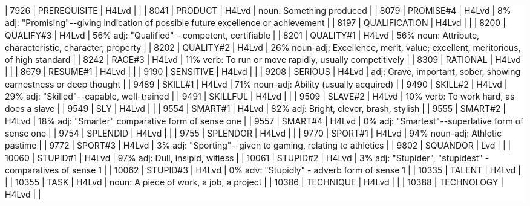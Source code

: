 |  7926 | PREREQUISITE  | H4Lvd    |                                                                                                                                                 |
|  8041 | PRODUCT       | H4Lvd    | noun: Something produced                                                                                                                        |
|  8079 | PROMISE#4     | H4Lvd    | 8% adj: "Promising"--giving indication of possible future excellence or achievement                                                             |
|  8197 | QUALIFICATION | H4Lvd    |                                                                                                                                                 |
|  8200 | QUALIFY#3     | H4Lvd    | 56% adj: "Qualified" - competent, certifiable                                                                                                   |
|  8201 | QUALITY#1     | H4Lvd    | 56% noun: Attribute, characteristic, character, property                                                                                        |
|  8202 | QUALITY#2     | H4Lvd    | 26% noun-adj: Excellence, merit, value; excellent, meritorious, of high standard                                                                |
|  8242 | RACE#3        | H4Lvd    | 11% verb: To run or move rapidly, usually competitively                                                                                         |
|  8309 | RATIONAL      | H4Lvd    |                                                                                                                                                 |
|  8679 | RESUME#1      | H4Lvd    |                                                                                                                                                 |
|  9190 | SENSITIVE     | H4Lvd    |                                                                                                                                                 |
|  9208 | SERIOUS       | H4Lvd    | adj: Grave, important, sober, showing earnestness or deep thought                                                                               |
|  9489 | SKILL#1       | H4Lvd    | 71% noun-adj: Ability (usually acquired)                                                                                                        |
|  9490 | SKILL#2       | H4Lvd    | 29% adj: "Skilled"--capable, well-trained                                                                                                       |
|  9491 | SKILLFUL      | H4Lvd    |                                                                                                                                                 |
|  9509 | SLAVE#2       | H4Lvd    | 10% verb: To work hard, as does a slave                                                                                                         |
|  9549 | SLY           | H4Lvd    |                                                                                                                                                 |
|  9554 | SMART#1       | H4Lvd    | 82% adj: Bright, clever, brash, stylish                                                                                                         |
|  9555 | SMART#2       | H4Lvd    | 18% adj: "Smarter" comparative form of sense one                                                                                                |
|  9557 | SMART#4       | H4Lvd    | 0% adj: "Smartest"--superlative form of sense one                                                                                               |
|  9754 | SPLENDID      | H4Lvd    |                                                                                                                                                 |
|  9755 | SPLENDOR      | H4Lvd    |                                                                                                                                                 |
|  9770 | SPORT#1       | H4Lvd    | 94% noun-adj: Athletic pastime                                                                                                                  |
|  9772 | SPORT#3       | H4Lvd    | 3% adj: "Sporting"--given to gaming, relating to athletics                                                                                      |
|  9802 | SQUANDOR      | Lvd      |                                                                                                                                                 |
| 10060 | STUPID#1      | H4Lvd    | 97% adj: Dull, insipid, witless                                                                                                                 |
| 10061 | STUPID#2      | H4Lvd    | 3% adj: "Stupider", "stupidest" - comparatives of sense 1                                                                                       |
| 10062 | STUPID#3      | H4Lvd    | 0% adv: "Stupidly" - adverb form of sense 1                                                                                                     |
| 10335 | TALENT        | H4Lvd    |                                                                                                                                                 |
| 10355 | TASK          | H4Lvd    | noun: A piece of work, a job, a project                                                                                                         |
| 10386 | TECHNIQUE     | H4Lvd    |                                                                                                                                                 |
| 10388 | TECHNOLOGY    | H4Lvd    |                                                                                                                                                 |